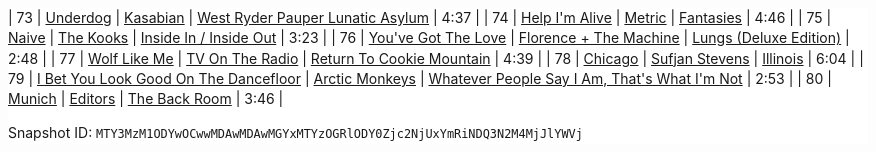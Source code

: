 | 73 | [Underdog](https://open.spotify.com/track/3PbsDnKdrZY0ttX7VE9s5R) | [Kasabian](https://open.spotify.com/artist/11wRdbnoYqRddKBrpHt4Ue) | [West Ryder Pauper Lunatic Asylum](https://open.spotify.com/album/2DHGeuRTttjurZDb0pSjx6) | 4:37 |
| 74 | [Help I'm Alive](https://open.spotify.com/track/0cahtHEywK64NSWqm2SDTi) | [Metric](https://open.spotify.com/artist/1rCIEwPp5OnXW0ornlSsRl) | [Fantasies](https://open.spotify.com/album/1N2HeWMUjuAxYL7UnA63JH) | 4:46 |
| 75 | [Naive](https://open.spotify.com/track/2RUhtNBh43RtSg0WBPPq3m) | [The Kooks](https://open.spotify.com/artist/1GLtl8uqKmnyCWxHmw9tL4) | [Inside In / Inside Out](https://open.spotify.com/album/4MhInH4XT7ReDV5fCZjaSz) | 3:23 |
| 76 | [You've Got The Love](https://open.spotify.com/track/6u9RqxALwkjJ1ukB1y8vuP) | [Florence + The Machine](https://open.spotify.com/artist/1moxjboGR7GNWYIMWsRjgG) | [Lungs \(Deluxe Edition\)](https://open.spotify.com/album/2FgknX5e7fJlriQtxvpLhZ) | 2:48 |
| 77 | [Wolf Like Me](https://open.spotify.com/track/03wKMRNYVvw6s9nm4I4jUS) | [TV On The Radio](https://open.spotify.com/artist/3HJIB8sYPyxrFGuwvKXSLR) | [Return To Cookie Mountain](https://open.spotify.com/album/7xn8nwwutlJFMb7Zf9NEHi) | 4:39 |
| 78 | [Chicago](https://open.spotify.com/track/1yupbrI7ROhigIHpQBevPh) | [Sufjan Stevens](https://open.spotify.com/artist/4MXUO7sVCaFgFjoTI5ox5c) | [Illinois](https://open.spotify.com/album/1pOl0KEC1iQnA6F0XxV4To) | 6:04 |
| 79 | [I Bet You Look Good On The Dancefloor](https://open.spotify.com/track/29EkMZmUNz1WsuzaMtVo1i) | [Arctic Monkeys](https://open.spotify.com/artist/7Ln80lUS6He07XvHI8qqHH) | [Whatever People Say I Am, That's What I'm Not](https://open.spotify.com/album/0ndGMh4twJNzPpr5XtHTR2) | 2:53 |
| 80 | [Munich](https://open.spotify.com/track/1TF8mSG5YHyaS4o3NeBSAo) | [Editors](https://open.spotify.com/artist/6e9wIFWhBPHLE9bXK8gtBI) | [The Back Room](https://open.spotify.com/album/13NKtscRQRvQAXR4fY7kO5) | 3:46 |

Snapshot ID: `MTY3MzM1ODYwOCwwMDAwMDAwMGYxMTYzOGRlODY0Zjc2NjUxYmRiNDQ3N2M4MjJlYWVj`

